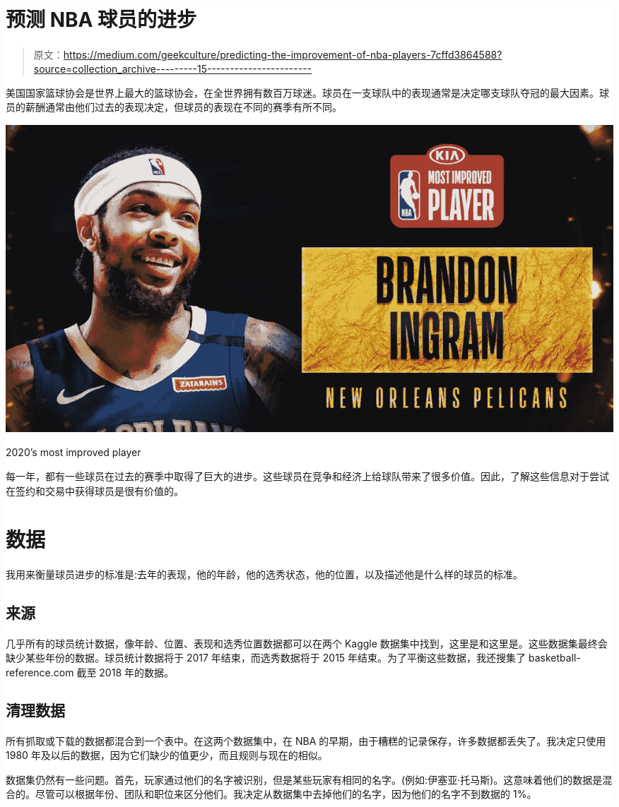 # 预测 NBA 球员的进步

> 原文：<https://medium.com/geekculture/predicting-the-improvement-of-nba-players-7cffd3864588?source=collection_archive---------15----------------------->

美国国家篮球协会是世界上最大的篮球协会，在全世界拥有数百万球迷。球员在一支球队中的表现通常是决定哪支球队夺冠的最大因素。球员的薪酬通常由他们过去的表现决定，但球员的表现在不同的赛季有所不同。

![](img/7e58d3d39d3dfcb2ac2960a23fe50345.png)

2020’s most improved player

每一年，都有一些球员在过去的赛季中取得了巨大的进步。这些球员在竞争和经济上给球队带来了很多价值。因此，了解这些信息对于尝试在签约和交易中获得球员是很有价值的。

# 数据

我用来衡量球员进步的标准是:去年的表现，他的年龄，他的选秀状态，他的位置，以及描述他是什么样的球员的标准。

## 来源

几乎所有的球员统计数据，像年龄、位置、表现和选秀位置数据都可以在两个 Kaggle 数据集中找到，这里是和这里是。这些数据集最终会缺少某些年份的数据。球员统计数据将于 2017 年结束，而选秀数据将于 2015 年结束。为了平衡这些数据，我还搜集了 basketball-reference.com 截至 2018 年的数据。

## 清理数据

所有抓取或下载的数据都混合到一个表中。在这两个数据集中，在 NBA 的早期，由于糟糕的记录保存，许多数据都丢失了。我决定只使用 1980 年及以后的数据，因为它们缺少的值更少，而且规则与现在的相似。

数据集仍然有一些问题。首先，玩家通过他们的名字被识别，但是某些玩家有相同的名字。(例如:伊塞亚·托马斯)。这意味着他们的数据是混合的。尽管可以根据年份、团队和职位来区分他们。我决定从数据集中去掉他们的名字，因为他们的名字不到数据的 1%。
